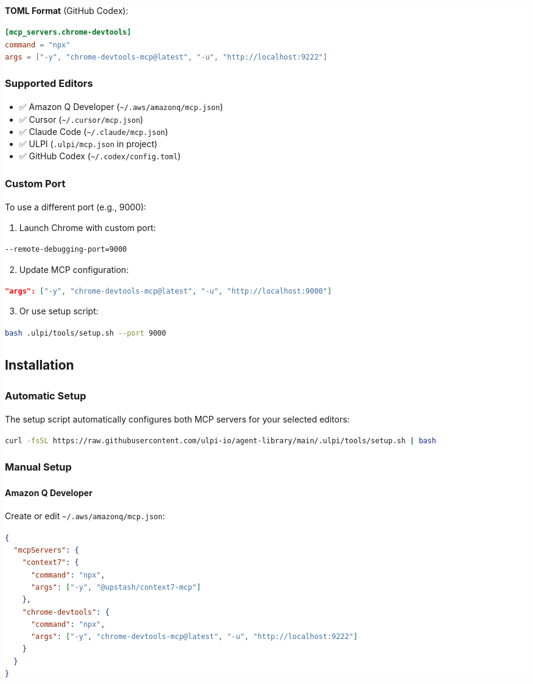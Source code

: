 **TOML Format** (GitHub Codex):
```toml
[mcp_servers.chrome-devtools]
command = "npx"
args = ["-y", "chrome-devtools-mcp@latest", "-u", "http://localhost:9222"]
```

### Supported Editors
- ✅ Amazon Q Developer (`~/.aws/amazonq/mcp.json`)
- ✅ Cursor (`~/.cursor/mcp.json`)
- ✅ Claude Code (`~/.claude/mcp.json`)
- ✅ ULPI (`.ulpi/mcp.json` in project)
- ✅ GitHub Codex (`~/.codex/config.toml`)

### Custom Port

To use a different port (e.g., 9000):

1. Launch Chrome with custom port:
```bash
--remote-debugging-port=9000
```

2. Update MCP configuration:
```json
"args": ["-y", "chrome-devtools-mcp@latest", "-u", "http://localhost:9000"]
```

3. Or use setup script:
```bash
bash .ulpi/tools/setup.sh --port 9000
```

## Installation

### Automatic Setup
The setup script automatically configures both MCP servers for your selected editors:

```bash
curl -fsSL https://raw.githubusercontent.com/ulpi-io/agent-library/main/.ulpi/tools/setup.sh | bash
```

### Manual Setup

#### Amazon Q Developer
Create or edit `~/.aws/amazonq/mcp.json`:
```json
{
  "mcpServers": {
    "context7": {
      "command": "npx",
      "args": ["-y", "@upstash/context7-mcp"]
    },
    "chrome-devtools": {
      "command": "npx",
      "args": ["-y", "chrome-devtools-mcp@latest", "-u", "http://localhost:9222"]
    }
  }
}
```

